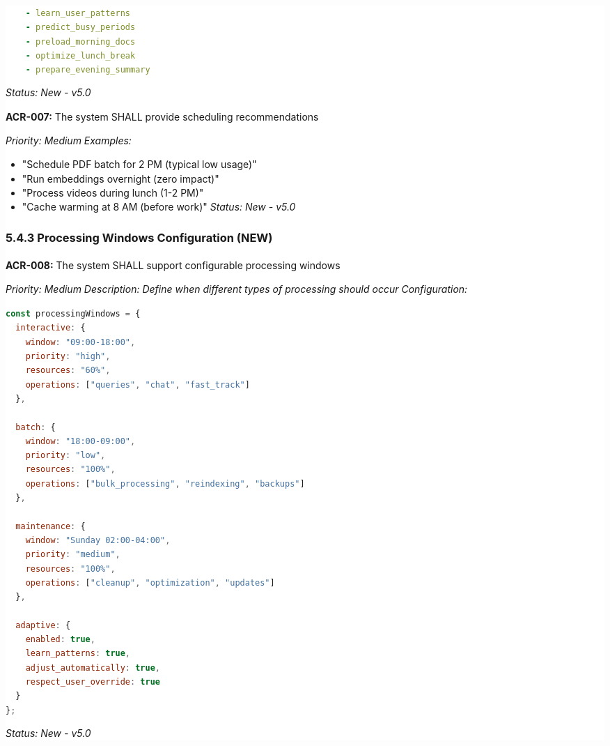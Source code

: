 ```yaml
    - learn_user_patterns
    - predict_busy_periods
    - preload_morning_docs
    - optimize_lunch_break
    - prepare_evening_summary
```
*Status: New - v5.0*

**ACR-007:** The system SHALL provide scheduling recommendations

*Priority: Medium*
*Examples:*
- "Schedule PDF batch for 2 PM (typical low usage)"
- "Run embeddings overnight (zero impact)"
- "Process videos during lunch (1-2 PM)"
- "Cache warming at 8 AM (before work)"
*Status: New - v5.0*

### 5.4.3 Processing Windows Configuration (NEW)

**ACR-008:** The system SHALL support configurable processing windows

*Priority: Medium*
*Description: Define when different types of processing should occur*
*Configuration:*
```javascript
const processingWindows = {
  interactive: {
    window: "09:00-18:00",
    priority: "high",
    resources: "60%",
    operations: ["queries", "chat", "fast_track"]
  },
  
  batch: {
    window: "18:00-09:00",
    priority: "low",
    resources: "100%",
    operations: ["bulk_processing", "reindexing", "backups"]
  },
  
  maintenance: {
    window: "Sunday 02:00-04:00",
    priority: "medium",
    resources: "100%",
    operations: ["cleanup", "optimization", "updates"]
  },
  
  adaptive: {
    enabled: true,
    learn_patterns: true,
    adjust_automatically: true,
    respect_user_override: true
  }
};
```
*Status: New - v5.0*
